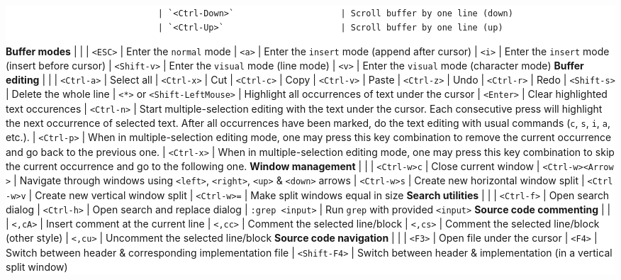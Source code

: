                                   | `<Ctrl-Down>`			          | Scroll buffer by one line (down)
                                  | `<Ctrl-Up>`			              | Scroll buffer by one line (up)
**Buffer modes**                  |                                   | 
                                  | `<ESC>`                           | Enter the `normal` mode
                                  | `<a>`					          | Enter the `insert` mode (append after cursor)
                                  | `<i>`					          | Enter the `insert` mode (insert before cursor)
                                  | `<Shift-v>`	                      |	Enter the `visual` mode (line mode)
                                  | `<v>`					          | Enter the `visual` mode (character mode)
**Buffer editing**                |                                   | 
                                  | `<Ctrl-a>`                        | Select all
                                  | `<Ctrl-x>`                        | Cut
                                  | `<Ctrl-c>`                        | Copy
                                  | `<Ctrl-v>`                        | Paste
                                  | `<Ctrl-z>`                        | Undo
                                  | `<Ctrl-r>`                        | Redo
                                  | `<Shift-s>`				          | Delete the whole line
                                  | `<*>` or `<Shift-LeftMouse>`      | Highlight all occurrences of text under the cursor
                                  | `<Enter>`                         | Clear highlighted text occurences
                                  | `<Ctrl-n>`                        | Start multiple-selection editing with the text under the cursor. Each consecutive press will highlight the next occurrence of selected text. After all occurrences have been marked, do the text editing with usual commands (`c`, `s`, `i`, `a`, etc.).
                                  | `<Ctrl-p>`                        | When in multiple-selection editing mode, one may press this key combination to remove the current occurrence and go back to the previous one.
                                  | `<Ctrl-x>`                        | When in multiple-selection editing mode, one may press this key combination to skip the current occurrence and go to the following one.
**Window management**             |                                   | 
                                  | `<Ctrl-w>c`			              | Close current window
                                  | `<Ctrl-w><Arrow>`	              | Navigate through windows using `<left>`, `<right>`, `<up>` & `<down>` arrows
                                  | `<Ctrl-w>s`			              | Create new horizontal window split
                                  | `<Ctrl-w>v`			              | Create new vertical window split
                                  | `<Ctrl-w>=`                       | Make split windows equal in size
**Search utilities**              |                                   |
                                  | `<Ctrl-f>`                        |	Open search dialog
                                  | `<Ctrl-h>`				          | Open search and replace dialog
                                  | `:grep <input>`		              | Run `grep` with provided `<input>`
**Source code commenting**        |                                   |
                                  | `<,cA>`				              | Insert comment at the current line
                                  | `<,cc>`				              | Comment the selected line/block
                                  | `<,cs>`				              | Comment the selected line/block (other style)
                                  | `<,cu>`				              | Uncomment the selected line/block
**Source code navigation**        |                                   |
                                  | `<F3>`				              | Open file under the cursor
                                  | `<F4>`				              | Switch between header & corresponding implementation file
                                  | `<Shift-F4>`			          | Switch between header & implementation (in a vertical split window)